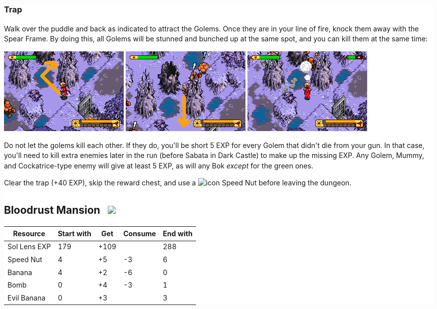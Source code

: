 ### <span class="trap">Trap</span>

Walk over the puddle and back as indicated to attract the Golems. Once they are in your line of fire, knock them away with the Spear Frame. By doing this, all Golems will be stunned and bunched up at the same spot, and you can kill them at the same time:

![](./assets/images/any_ancient_forest_3.webp)
![](./assets/images/any_ancient_forest_4.webp)
![](./assets/images/any_ancient_forest_5.webp)

Do not let the golems kill each other. If they do, you'll be short 5 EXP for every Golem that didn't die from your gun. In that case, you'll need to kill extra enemies later in the run (before Sabata in Dark Castle) to make up the missing EXP. Any Golem, Mummy, and Cockatrice-type enemy will give at least 5 EXP, as will any Bok _except_ for the green ones.

Clear the trap (+40 EXP), skip the reward chest, and use a ![icon][speed_nut] Speed Nut before leaving the dungeon.

## Bloodrust Mansion &nbsp; ![](./assets/images/1.webp)

| Resource     | Start with | Get   | Consume | End with
|--------------|------------|-------|---------|----------
| Sol Lens EXP | 179        | +109  |         | 288
| Speed Nut    | 4          | +5    | -3      | 6
| Banana       | 4          | +2    | -6      | 0
| Bomb         | 0          | +4    | -3      | 1
| Evil Banana  | 0          | +3    |         | 3


[speed_nut]: ./assets/images/icons/icon_speed_nut.webp
[banana]: ./assets/images/icons/icon_banana.webp
[evil_banana]: ./assets/images/icons/icon_evil_banana.webp
[key_triangle]: ./assets/images/icons/icon_key_triangle.webp
